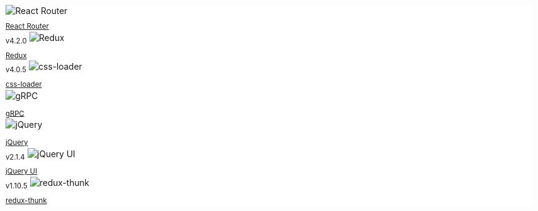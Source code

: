 <td align='center'>
  <img width='36' height='36' src='https://img.stackshare.io/service/3350/8261421.png' alt='React Router'>
  <br>
  <sub><a href="https://github.com/rackt/react-router">React Router</a></sub>
  <br>
  <sub>v4.2.0</sub>
</td>

<td align='center'>
  <img width='36' height='36' src='https://img.stackshare.io/service/4074/13142323.png' alt='Redux'>
  <br>
  <sub><a href="https://redux.js.org/">Redux</a></sub>
  <br>
  <sub>v4.0.5</sub>
</td>

<td align='center'>
  <img width='36' height='36' src='https://img.stackshare.io/service/8074/default_d2b16fd6997fb2e164de645a34f9b8d5a880d999.png' alt='css-loader'>
  <br>
  <sub><a href="https://github.com/webpack-contrib/css-loader">css-loader</a></sub>
  <br>
  <sub></sub>
</td>

<td align='center'>
  <img width='36' height='36' src='https://img.stackshare.io/service/4670/default_d811b0ac72205af84aca21f967594338580be913.png' alt='gRPC'>
  <br>
  <sub><a href="https://grpc.io/">gRPC</a></sub>
  <br>
  <sub></sub>
</td>

<td align='center'>
  <img width='36' height='36' src='https://img.stackshare.io/service/1021/lxEKmMnB_400x400.jpg' alt='jQuery'>
  <br>
  <sub><a href="http://jquery.com/">jQuery</a></sub>
  <br>
  <sub>v2.1.4</sub>
</td>

<td align='center'>
  <img width='36' height='36' src='https://img.stackshare.io/service/1022/jqueryui_avatar_96.png' alt='jQuery UI'>
  <br>
  <sub><a href="http://jqueryui.com/">jQuery UI</a></sub>
  <br>
  <sub>v1.10.5</sub>
</td>

<td align='center'>
  <img width='36' height='36' src='https://img.stackshare.io/service/5448/13142323.png' alt='redux-thunk'>
  <br>
  <sub><a href="https://github.com/gaearon/redux-thunk">redux-thunk</a></sub>
  <br>
  <sub></sub>
</td>
